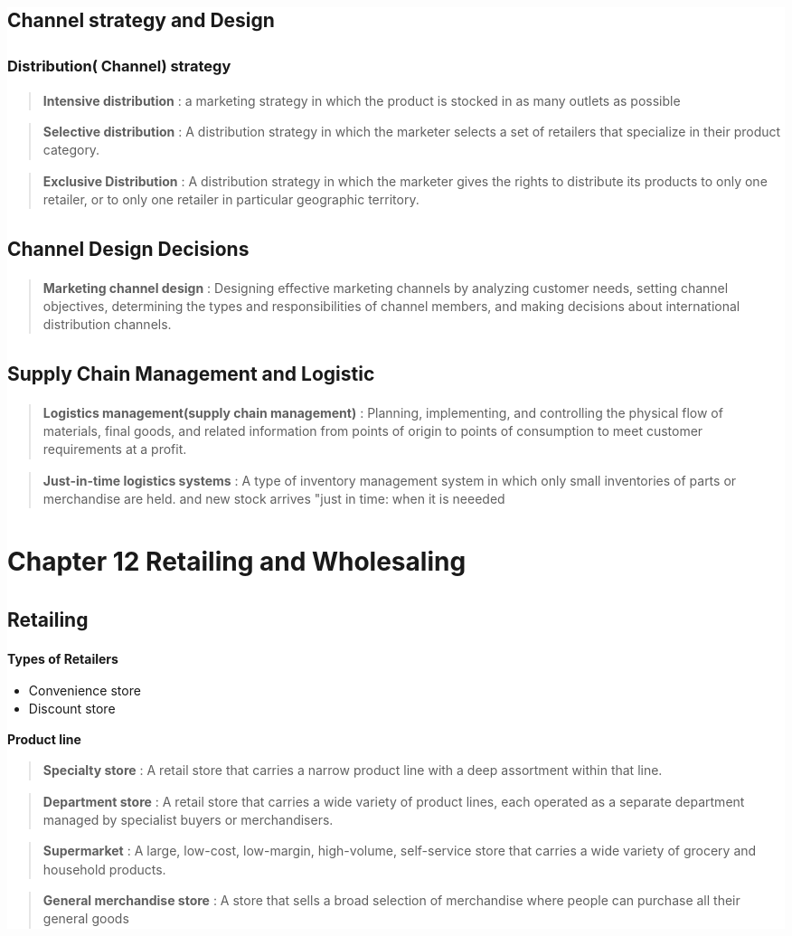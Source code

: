 ## Channel strategy and Design
### Distribution( Channel) strategy
>**Intensive distribution**
>: a marketing strategy in which the product is stocked in as many outlets as possible

>**Selective distribution**
>: A distribution strategy in which the marketer selects a set of retailers that specialize in their product category. 

>**Exclusive Distribution**
>: A distribution strategy in which the marketer gives the rights to distribute its products to only one retailer, or to only one retailer in particular geographic territory. 

## Channel Design Decisions 
>**Marketing channel design**
>: Designing effective marketing channels by analyzing customer needs, setting channel objectives, determining the types and responsibilities of channel members, and making decisions about international distribution channels. 

## Supply Chain Management and Logistic
>**Logistics management(supply chain management)**
>: Planning, implementing, and controlling the physical flow of materials, final goods, and related information from points of origin to points of consumption to meet customer requirements at a profit.

>**Just-in-time logistics systems**
>: A type of inventory management system in which only small inventories of parts or merchandise are held. and new stock arrives "just in time: when it is neeeded 

# Chapter 12 Retailing and Wholesaling 
## Retailing 
**Types of Retailers**

* Convenience store
*  Discount store 

**Product line**
>**Specialty store**
>: A retail store that carries a narrow product line with a deep assortment within that line.

>**Department store**
>: A retail store that carries a wide variety of product lines, each operated as a separate department managed by specialist buyers or merchandisers.

>**Supermarket**
>: A large, low-cost, low-margin, high-volume, self-service store that carries a wide variety of grocery and household products. 

>**General merchandise store**
>: A store that sells a broad selection of merchandise where people can purchase all their general goods 
